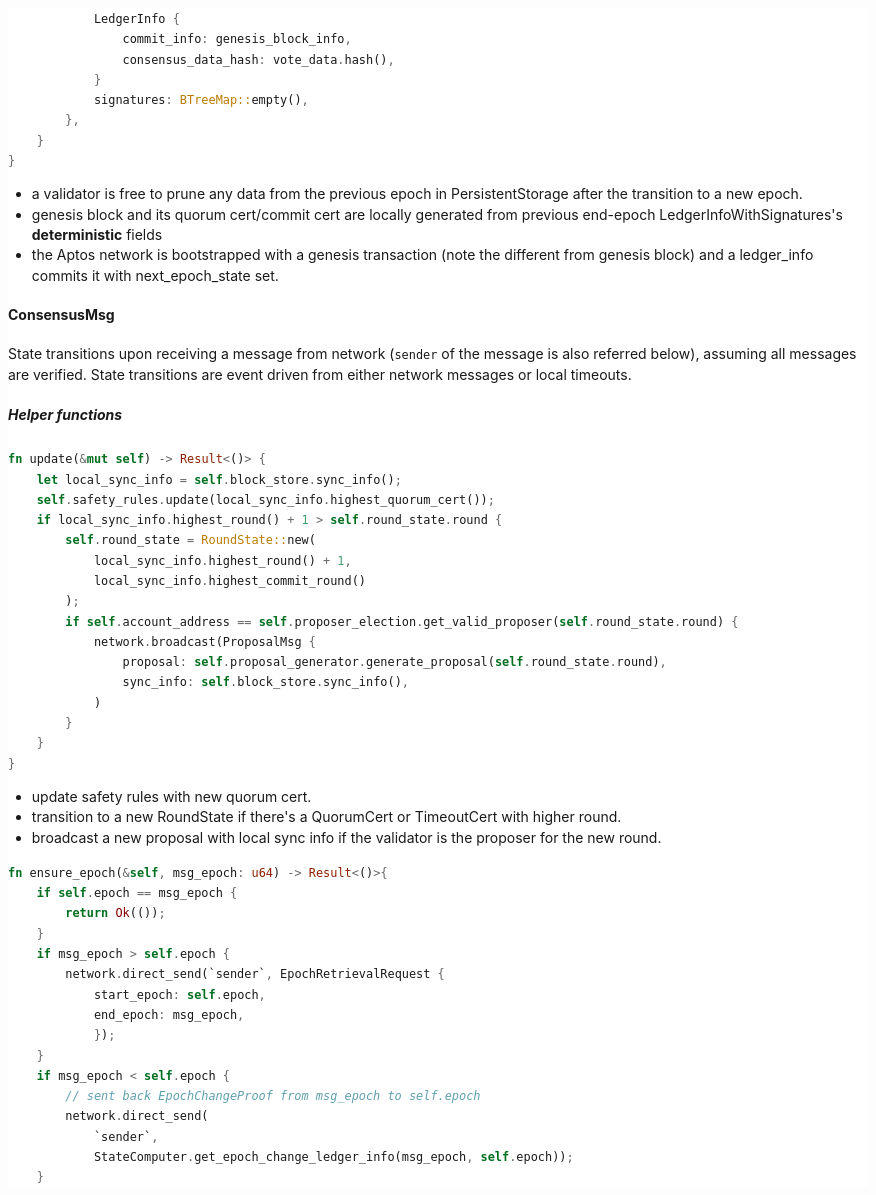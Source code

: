 ```rust
            LedgerInfo {
                commit_info: genesis_block_info,
                consensus_data_hash: vote_data.hash(),
            }
            signatures: BTreeMap::empty(),
        },
    }
}
```

* a validator is free to prune any data from the previous epoch in PersistentStorage after the transition to a new epoch.
* genesis block and its quorum cert/commit cert are locally generated from previous end-epoch LedgerInfoWithSignatures's **deterministic** fields
* the Aptos network is bootstrapped with a genesis transaction (note the different from genesis block) and a ledger_info commits it with next_epoch_state set.

#### ConsensusMsg

State transitions upon receiving a message from network (`sender` of the message is also referred below), assuming all messages are verified. State transitions are event driven from either network messages or local timeouts.

##### Helper functions

```rust
fn update(&mut self) -> Result<()> {
    let local_sync_info = self.block_store.sync_info();
    self.safety_rules.update(local_sync_info.highest_quorum_cert());
    if local_sync_info.highest_round() + 1 > self.round_state.round {
        self.round_state = RoundState::new(
            local_sync_info.highest_round() + 1,
            local_sync_info.highest_commit_round()
        );
        if self.account_address == self.proposer_election.get_valid_proposer(self.round_state.round) {
            network.broadcast(ProposalMsg {
                proposal: self.proposal_generator.generate_proposal(self.round_state.round),
                sync_info: self.block_store.sync_info(),
            )
        }
    }
}
```

* update safety rules with new quorum cert.
* transition to a new RoundState if there's a QuorumCert or TimeoutCert with higher round.
* broadcast a new proposal with local sync info if the validator is the proposer for the new round.

```rust
fn ensure_epoch(&self, msg_epoch: u64) -> Result<()>{
    if self.epoch == msg_epoch {
        return Ok(());
    }
    if msg_epoch > self.epoch {
        network.direct_send(`sender`, EpochRetrievalRequest {
            start_epoch: self.epoch,
            end_epoch: msg_epoch,
            });
    }
    if msg_epoch < self.epoch {
        // sent back EpochChangeProof from msg_epoch to self.epoch
        network.direct_send(
            `sender`,
            StateComputer.get_epoch_change_ledger_info(msg_epoch, self.epoch));
    }
```